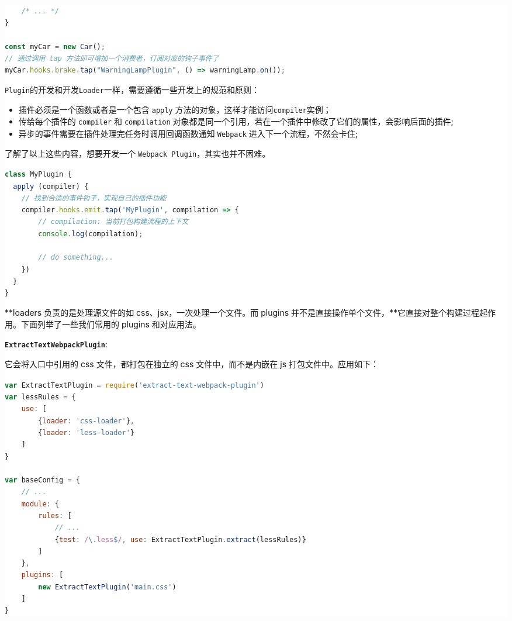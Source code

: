 ```js
    /* ... */
}

const myCar = new Car();
// 通过调用 tap 方法即可增加一个消费者，订阅对应的钩子事件了
myCar.hooks.brake.tap("WarningLampPlugin", () => warningLamp.on());
```

`Plugin`的开发和开发`Loader`一样，需要遵循一些开发上的规范和原则：

- 插件必须是一个函数或者是一个包含 `apply` 方法的对象，这样才能访问`compiler`实例；
- 传给每个插件的 `compiler` 和 `compilation` 对象都是同一个引用，若在一个插件中修改了它们的属性，会影响后面的插件;
- 异步的事件需要在插件处理完任务时调用回调函数通知 `Webpack` 进入下一个流程，不然会卡住;

了解了以上这些内容，想要开发一个 `Webpack Plugin`，其实也并不困难。

```js
class MyPlugin {
  apply (compiler) {
    // 找到合适的事件钩子，实现自己的插件功能
    compiler.hooks.emit.tap('MyPlugin', compilation => {
        // compilation: 当前打包构建流程的上下文
        console.log(compilation);
        
        // do something...
    })
  }
}
```

**loaders 负责的是处理源文件的如 css、jsx，一次处理一个文件。而 plugins 并不是直接操作单个文件，**它直接对整个构建过程起作用。下面列举了一些我们常用的 plugins 和对应用法。

**`ExtractTextWebpackPlugin`**:

它会将入口中引用的 css 文件，都打包在独立的 css 文件中，而不是内嵌在 js 打包文件中。应用如下：

```javascript
var ExtractTextPlugin = require('extract-text-webpack-plugin')
var lessRules = {
    use: [
        {loader: 'css-loader'},
        {loader: 'less-loader'}
    ]
}

var baseConfig = {
    // ... 
    module: {
        rules: [
            // ...
            {test: /\.less$/, use: ExtractTextPlugin.extract(lessRules)}
        ]
    },
    plugins: [
        new ExtractTextPlugin('main.css')
    ]
}
```
